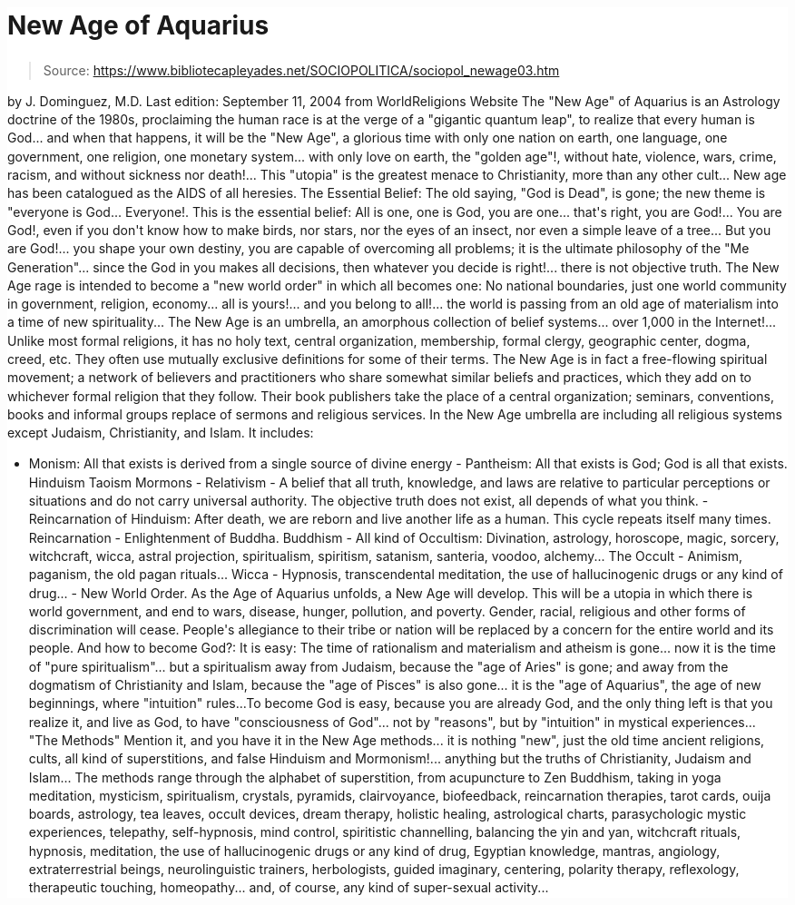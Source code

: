 # New Age of Aquarius

> Source: https://www.bibliotecapleyades.net/SOCIOPOLITICA/sociopol_newage03.htm

by J. Dominguez, M.D.
Last edition: September 11, 2004 from WorldReligions Website
The "New Age" of Aquarius is an Astrology doctrine of the 1980s, proclaiming the human race is at the verge of a "gigantic quantum leap", to realize that every human is God... and when that happens, it will be the "New Age", a glorious time with only one nation on earth, one language, one government, one religion, one monetary system... with only love on earth, the "golden age"!, without hate, violence, wars, crime, racism, and without sickness nor death!... This "utopia" is the greatest menace to Christianity, more than any other cult... New age has been catalogued as the AIDS of all heresies. The Essential Belief: The old saying, "God is Dead", is gone; the new theme is "everyone is God... Everyone!. This is the essential belief: All is one, one is God, you are one... that's right, you are God!... You are God!, even if you don't know how to make birds, nor stars, nor the eyes of an insect, nor even a simple leave of a tree... But you are God!... you shape your own destiny, you are capable of overcoming all problems; it is the ultimate philosophy of the "Me Generation"... since the God in you makes all decisions, then whatever you decide is right!... there is not objective truth. The New Age rage is intended to become a "new world order" in which all becomes one: No national boundaries, just one world community in government, religion, economy... all is yours!... and you belong to all!... the world is passing from an old age of materialism into a time of new spirituality... The New Age is an umbrella, an amorphous collection of belief systems... over 1,000 in the Internet!... Unlike most formal religions, it has no holy text, central organization, membership, formal clergy, geographic center, dogma, creed, etc. They often use mutually exclusive definitions for some of their terms.
The New Age is in fact a free-flowing spiritual movement; a network of believers and practitioners who share somewhat similar beliefs and practices, which they add on to whichever formal religion that they follow. Their book publishers take the place of a central organization; seminars, conventions, books and informal groups replace of sermons and religious services. In the New Age umbrella are including all religious systems except Judaism, Christianity, and Islam. It includes:
- Monism: All that exists is derived from a single source of divine energy - Pantheism: All that exists is God; God is all that exists. Hinduism Taoism Mormons - Relativism - A belief that all truth, knowledge, and laws are relative to particular perceptions or situations and do not carry universal authority. The objective truth does not exist, all depends of what you think. - Reincarnation of Hinduism: After death, we are reborn and live another life as a human. This cycle repeats itself many times. Reincarnation - Enlightenment of Buddha. Buddhism - All kind of Occultism: Divination, astrology, horoscope, magic, sorcery, witchcraft, wicca, astral projection, spiritualism, spiritism, satanism, santeria, voodoo, alchemy... The Occult - Animism, paganism, the old pagan rituals... Wicca - Hypnosis, transcendental meditation, the use of hallucinogenic drugs or any kind of drug... - New World Order.
As the Age of Aquarius unfolds, a New Age will develop. This will be a utopia in which there is world government, and end to wars, disease, hunger, pollution, and poverty. Gender, racial, religious and other forms of discrimination will cease. People's allegiance to their tribe or nation will be replaced by a concern for the entire world and its people.
And how to become God?:
It is easy: The time of rationalism and materialism and atheism is gone... now it is the time of "pure spiritualism"... but a spiritualism away from Judaism, because the "age of Aries" is gone; and away from the dogmatism of Christianity and Islam, because the "age of Pisces" is also gone... it is the "age of Aquarius", the age of new beginnings, where "intuition" rules...To become God is easy, because you are already God, and the only thing left is that you realize it, and live as God, to have "consciousness of God"... not by "reasons", but by "intuition" in mystical experiences...
"The Methods" Mention it, and you have it in the New Age methods... it is nothing "new", just the old time ancient religions, cults, all kind of superstitions, and false Hinduism and Mormonism!... anything but the truths of Christianity, Judaism and Islam... The methods range through the alphabet of superstition, from acupuncture to Zen Buddhism, taking in yoga meditation, mysticism, spiritualism, crystals, pyramids, clairvoyance, biofeedback, reincarnation therapies, tarot cards, ouija boards, astrology, tea leaves, occult devices, dream therapy, holistic healing, astrological charts, parasychologic mystic experiences, telepathy, self-hypnosis, mind control, spiritistic channelling, balancing the yin and yan, witchcraft rituals, hypnosis, meditation, the use of hallucinogenic drugs or any kind of drug, Egyptian knowledge, mantras, angiology, extraterrestrial beings, neurolinguistic trainers, herbologists, guided imaginary, centering, polarity therapy, reflexology, therapeutic touching, homeopathy... and, of course, any kind of super-sexual activity...